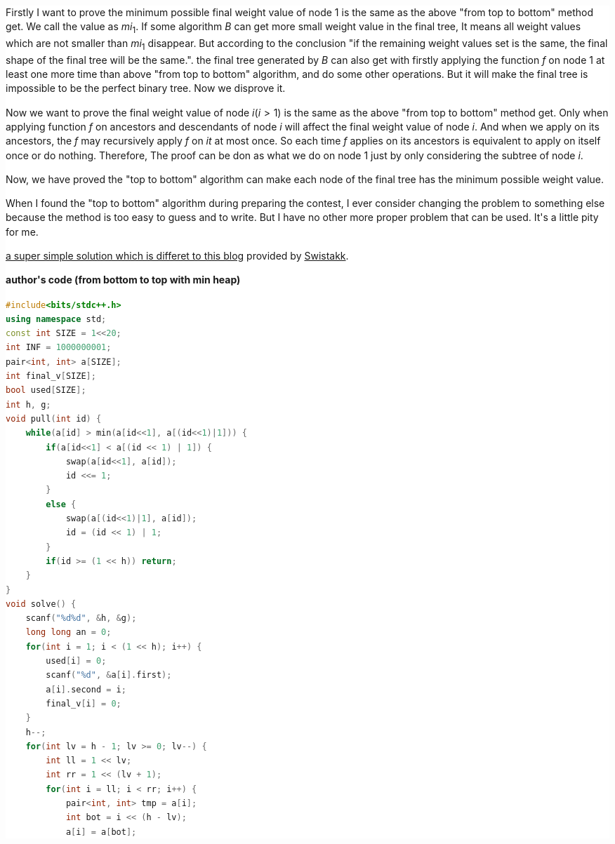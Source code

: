 Firstly I want to prove the minimum possible final weight value of node $1$ is the same as the above "from top to bottom" method get. We call the value as $mi_1$. If some algorithm $B$ can get more small weight value in the final tree, It means all weight values which are not smaller than $mi_1$ disappear. But according to the conclusion "if the remaining weight values set is the same, the final shape of the final tree will be the same.". the final tree generated by $B$ can also get with firstly applying the function $f$ on node $1$ at least one more time than above "from top to bottom" algorithm, and do some other operations. But it will make the final tree is impossible to be the perfect binary tree. Now we disprove it.

Now we want to prove the final weight value of node $i$($i>1$) is the same as the above "from top to bottom" method get. Only when applying function $f$ on ancestors and descendants of node $i$ will affect the final weight value of node $i$. And when we apply on its ancestors, the $f$ may recursively apply $f$ on $it$ at most once. So each time $f$ applies on its ancestors is equivalent to apply on itself once or do nothing. Therefore, The proof can be don as what we do on node $1$ just by only considering the subtree of node $i$. 

Now, we have proved the "top to bottom" algorithm can make each node of the final tree has the minimum possible weight value. 

When I found the "top to bottom" algorithm during preparing the contest, I ever consider changing the problem to something else because the method is too easy to guess and to write. But I have no other more proper problem that can be used. It's a little pity for me.

[a super simple solution which is differet to this blog](Tutorial_(en).md?#comment-597934) provided by [Swistakk](https://codeforces.com/profile/Swistakk "Legendary Grandmaster Swistakk").

 **author's code (from bottom to top with min heap)**
```cpp
#include<bits/stdc++.h>
using namespace std;
const int SIZE = 1<<20;
int INF = 1000000001;
pair<int, int> a[SIZE];
int final_v[SIZE];
bool used[SIZE];
int h, g;
void pull(int id) {
    while(a[id] > min(a[id<<1], a[(id<<1)|1])) {
        if(a[id<<1] < a[(id << 1) | 1]) {
            swap(a[id<<1], a[id]);
            id <<= 1;
        }
        else {
            swap(a[(id<<1)|1], a[id]);
            id = (id << 1) | 1;
        }
        if(id >= (1 << h)) return;
    }
}
void solve() {
    scanf("%d%d", &h, &g);
    long long an = 0;
    for(int i = 1; i < (1 << h); i++) {
        used[i] = 0;
        scanf("%d", &a[i].first);
        a[i].second = i;
        final_v[i] = 0;
    }
    h--;
    for(int lv = h - 1; lv >= 0; lv--) {
        int ll = 1 << lv;
        int rr = 1 << (lv + 1);
        for(int i = ll; i < rr; i++) {
            pair<int, int> tmp = a[i];
            int bot = i << (h - lv);
            a[i] = a[bot];
```